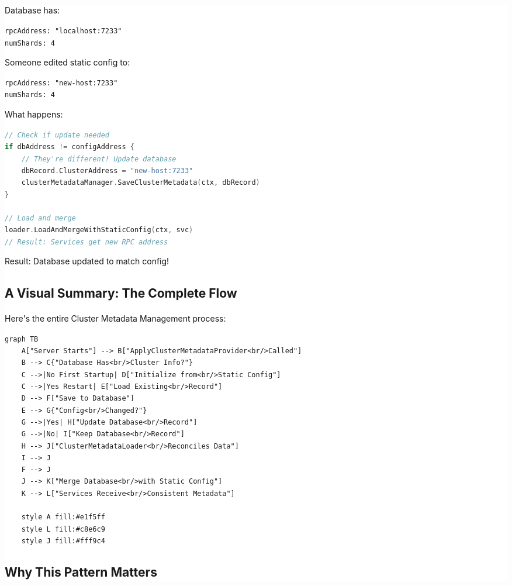 Database has:
```
rpcAddress: "localhost:7233"
numShards: 4
```

Someone edited static config to:
```
rpcAddress: "new-host:7233"
numShards: 4
```

What happens:
```go
// Check if update needed
if dbAddress != configAddress {
    // They're different! Update database
    dbRecord.ClusterAddress = "new-host:7233"
    clusterMetadataManager.SaveClusterMetadata(ctx, dbRecord)
}

// Load and merge
loader.LoadAndMergeWithStaticConfig(ctx, svc)
// Result: Services get new RPC address
```

Result: Database updated to match config!

## A Visual Summary: The Complete Flow

Here's the entire Cluster Metadata Management process:

```mermaid
graph TB
    A["Server Starts"] --> B["ApplyClusterMetadataProvider<br/>Called"]
    B --> C{"Database Has<br/>Cluster Info?"}
    C -->|No First Startup| D["Initialize from<br/>Static Config"]
    C -->|Yes Restart| E["Load Existing<br/>Record"]
    D --> F["Save to Database"]
    E --> G{"Config<br/>Changed?"}
    G -->|Yes| H["Update Database<br/>Record"]
    G -->|No| I["Keep Database<br/>Record"]
    H --> J["ClusterMetadataLoader<br/>Reconciles Data"]
    I --> J
    F --> J
    J --> K["Merge Database<br/>with Static Config"]
    K --> L["Services Receive<br/>Consistent Metadata"]
    
    style A fill:#e1f5ff
    style L fill:#c8e6c9
    style J fill:#fff9c4
```

## Why This Pattern Matters
